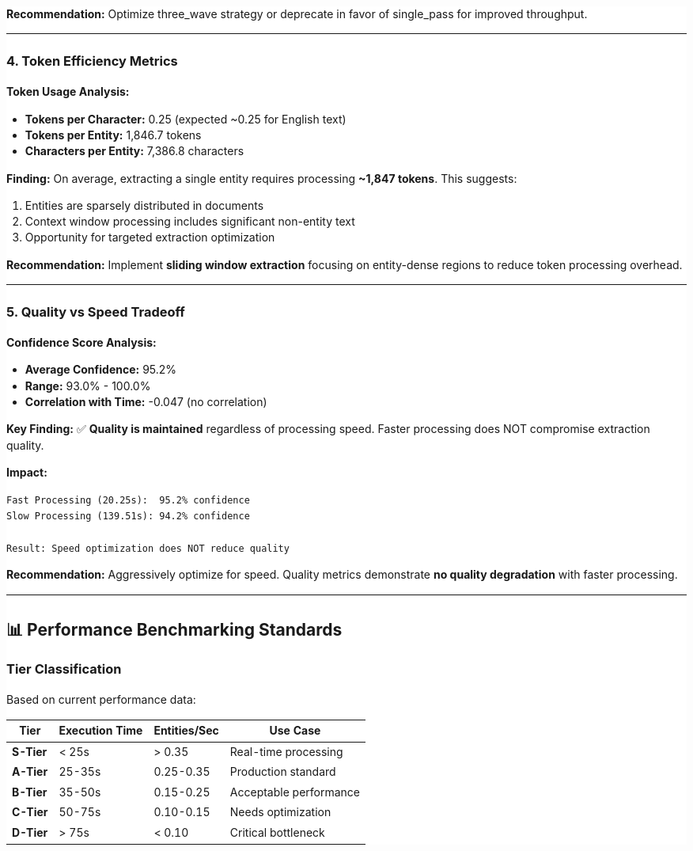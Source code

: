 **Recommendation:** Optimize three_wave strategy or deprecate in favor of single_pass for improved throughput.

---

### 4. Token Efficiency Metrics

**Token Usage Analysis:**
- **Tokens per Character:** 0.25 (expected ~0.25 for English text)
- **Tokens per Entity:** 1,846.7 tokens
- **Characters per Entity:** 7,386.8 characters

**Finding:** On average, extracting a single entity requires processing **~1,847 tokens**. This suggests:
1. Entities are sparsely distributed in documents
2. Context window processing includes significant non-entity text
3. Opportunity for targeted extraction optimization

**Recommendation:** Implement **sliding window extraction** focusing on entity-dense regions to reduce token processing overhead.

---

### 5. Quality vs Speed Tradeoff

**Confidence Score Analysis:**
- **Average Confidence:** 95.2%
- **Range:** 93.0% - 100.0%
- **Correlation with Time:** -0.047 (no correlation)

**Key Finding:** ✅ **Quality is maintained** regardless of processing speed. Faster processing does NOT compromise extraction quality.

**Impact:**
```
Fast Processing (20.25s):  95.2% confidence
Slow Processing (139.51s): 94.2% confidence

Result: Speed optimization does NOT reduce quality
```

**Recommendation:** Aggressively optimize for speed. Quality metrics demonstrate **no quality degradation** with faster processing.

---

## 📊 Performance Benchmarking Standards

### Tier Classification

Based on current performance data:

| Tier | Execution Time | Entities/Sec | Use Case |
|------|----------------|--------------|----------|
| **S-Tier** | < 25s | > 0.35 | Real-time processing |
| **A-Tier** | 25-35s | 0.25-0.35 | Production standard |
| **B-Tier** | 35-50s | 0.15-0.25 | Acceptable performance |
| **C-Tier** | 50-75s | 0.10-0.15 | Needs optimization |
| **D-Tier** | > 75s | < 0.10 | Critical bottleneck |

